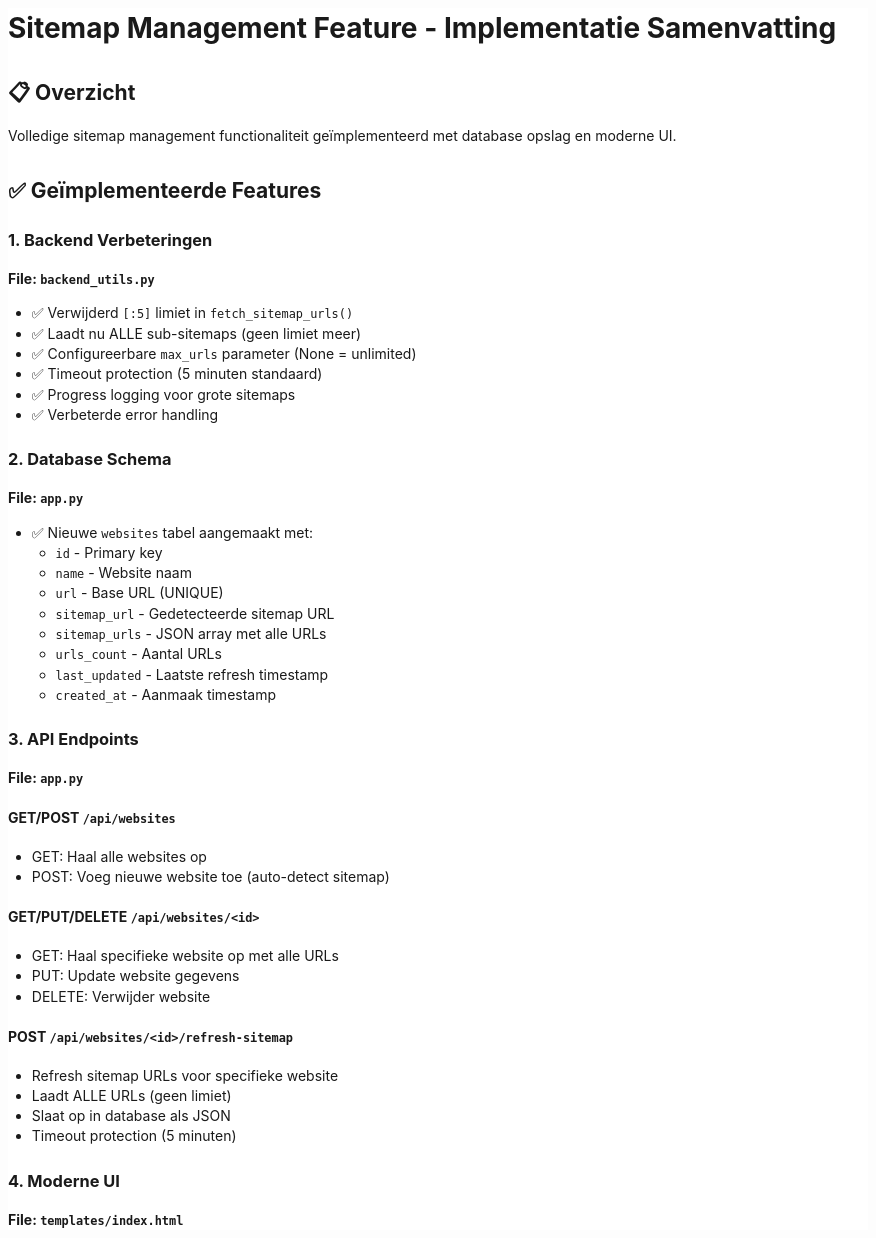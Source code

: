 # Sitemap Management Feature - Implementatie Samenvatting

## 📋 Overzicht
Volledige sitemap management functionaliteit geïmplementeerd met database opslag en moderne UI.

## ✅ Geïmplementeerde Features

### 1. Backend Verbeteringen
**File: `backend_utils.py`**
- ✅ Verwijderd `[:5]` limiet in `fetch_sitemap_urls()`
- ✅ Laadt nu ALLE sub-sitemaps (geen limiet meer)
- ✅ Configureerbare `max_urls` parameter (None = unlimited)
- ✅ Timeout protection (5 minuten standaard)
- ✅ Progress logging voor grote sitemaps
- ✅ Verbeterde error handling

### 2. Database Schema
**File: `app.py`**
- ✅ Nieuwe `websites` tabel aangemaakt met:
  - `id` - Primary key
  - `name` - Website naam
  - `url` - Base URL (UNIQUE)
  - `sitemap_url` - Gedetecteerde sitemap URL
  - `sitemap_urls` - JSON array met alle URLs
  - `urls_count` - Aantal URLs
  - `last_updated` - Laatste refresh timestamp
  - `created_at` - Aanmaak timestamp

### 3. API Endpoints
**File: `app.py`**

#### GET/POST `/api/websites`
- GET: Haal alle websites op
- POST: Voeg nieuwe website toe (auto-detect sitemap)

#### GET/PUT/DELETE `/api/websites/<id>`
- GET: Haal specifieke website op met alle URLs
- PUT: Update website gegevens
- DELETE: Verwijder website

#### POST `/api/websites/<id>/refresh-sitemap`
- Refresh sitemap URLs voor specifieke website
- Laadt ALLE URLs (geen limiet)
- Slaat op in database als JSON
- Timeout protection (5 minuten)

### 4. Moderne UI
**File: `templates/index.html`**
